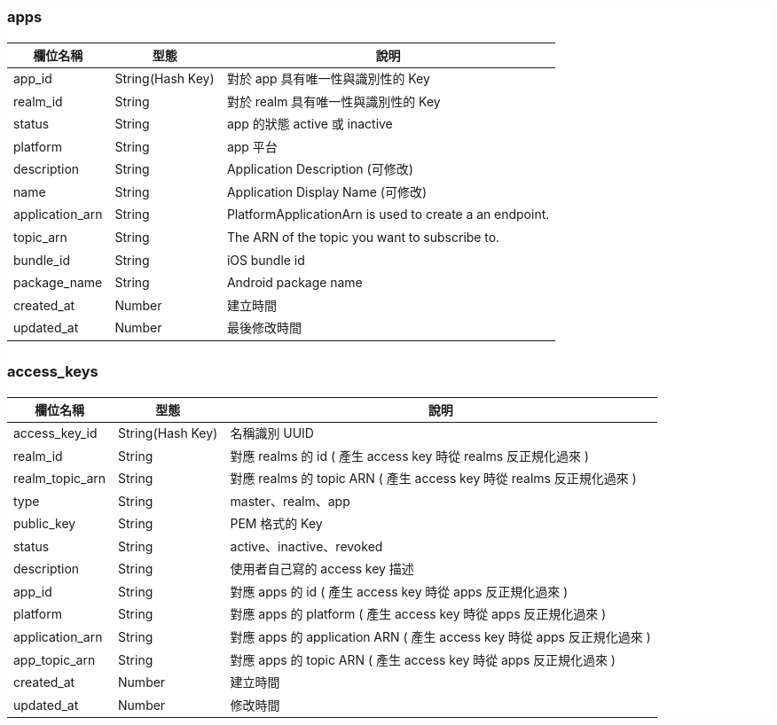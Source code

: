 ### apps

| 欄位名稱          | 型態              | 說明                                                      |
|-----------------  |------------------ |---------------------------------------------------------  |
| app_id            | String(Hash Key)  | 對於 app 具有唯一性與識別性的 Key                         |
| realm_id          | String            | 對於 realm 具有唯一性與識別性的 Key                       |
| status            | String            | app 的狀態 active 或 inactive                             |
| platform          | String            | app 平台                                                  |
| description       | String            | Application Description (可修改)                         |
| name              | String            | Application Display Name (可修改)                        |
| application_arn   | String            | PlatformApplicationArn is used to create a an endpoint.   |
| topic_arn         | String            | The ARN of the topic you want to subscribe to.            |
| bundle_id         | String            | iOS bundle id                                             |
| package_name      | String            | Android package name                                      |
| created_at        | Number            | 建立時間                                                  |
| updated_at        | Number            | 最後修改時間                                              |

### access_keys

| 欄位名稱        | 型態             | 說明                                                                    |
|-----------------|------------------|-------------------------------------------------------------------------|
| access_key_id   | String(Hash Key) | 名稱識別 UUID                                                           |
| realm_id        | String           | 對應 realms 的 id ( 產生 access key 時從 realms 反正規化過來 )          |
| realm_topic_arn | String           | 對應 realms 的 topic ARN ( 產生 access key 時從 realms 反正規化過來 )   |
| type            | String           | master、realm、app                                                      |
| public_key      | String           | PEM 格式的 Key                                                          |
| status          | String           | active、inactive、revoked                                               |
| description     | String           | 使用者自己寫的 access key 描述                                          |
| app_id          | String           | 對應 apps 的 id ( 產生 access key 時從 apps 反正規化過來 )              |
| platform        | String           | 對應 apps 的 platform ( 產生 access key 時從 apps 反正規化過來 )        |
| application_arn | String           | 對應 apps 的 application ARN ( 產生 access key 時從 apps 反正規化過來 ) |
| app_topic_arn   | String           | 對應 apps 的 topic ARN ( 產生 access key 時從 apps 反正規化過來 )       |
| created_at      | Number           | 建立時間                                                                |
| updated_at      | Number           | 修改時間                                                                |
